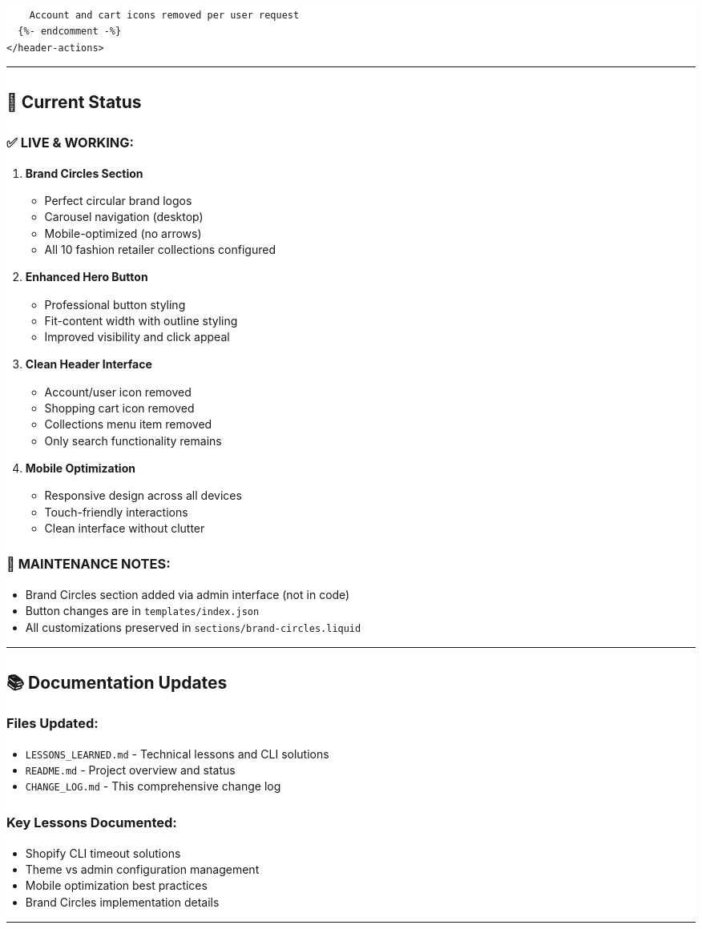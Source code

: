 ```liquid
    Account and cart icons removed per user request
  {%- endcomment -%}
</header-actions>
```

---

## 🎯 **Current Status**

### ✅ **LIVE & WORKING**:
1. **Brand Circles Section**
   - Perfect circular brand logos
   - Carousel navigation (desktop)
   - Mobile-optimized (no arrows)
   - All 10 fashion retailer collections configured

2. **Enhanced Hero Button**
   - Professional button styling
   - Fit-content width with outline styling
   - Improved visibility and click appeal

3. **Clean Header Interface**
   - Account/user icon removed
   - Shopping cart icon removed
   - Collections menu item removed
   - Only search functionality remains

4. **Mobile Optimization**
   - Responsive design across all devices
   - Touch-friendly interactions
   - Clean interface without clutter

### 🔄 **MAINTENANCE NOTES**:
- Brand Circles section added via admin interface (not in code)
- Button changes are in `templates/index.json`
- All customizations preserved in `sections/brand-circles.liquid`

---

## 📚 **Documentation Updates**

### Files Updated:
- `LESSONS_LEARNED.md` - Technical lessons and CLI solutions
- `README.md` - Project overview and status
- `CHANGE_LOG.md` - This comprehensive change log

### Key Lessons Documented:
- Shopify CLI timeout solutions
- Theme vs admin configuration management
- Mobile optimization best practices
- Brand Circles implementation details

---